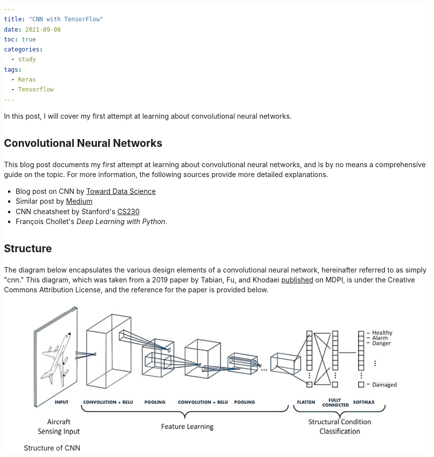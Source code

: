 ```yaml
---
title: "CNN with TensorFlow"
date: 2021-09-08
toc: true
categories:
  - study
tags:
  - Keras
  - Tensorflow
---
```




In this post, I will cover my first attempt at learning about convolutional neural networks. 


## Convolutional Neural Networks

This blog post documents my first attempt at learning about convolutional neural networks, and is by no means a comprehensive guide on the topic. For more information, the following sources provide more detailed explanations. 

* Blog post on CNN by [Toward Data Science](https://towardsdatascience.com/applied-deep-learning-part-4-convolutional-neural-networks-584bc134c1e2) 
* Similar post by [Medium](https://medium.datadriveninvestor.com/convolutional-neural-network-cnn-simplified-ecafd4ee52c5)
* CNN cheatsheet by Stanford's [CS230](https://stanford.edu/~shervine/teaching/cs-230/cheatsheet-convolutional-neural-networks) 
* François Chollet's *Deep Learning with Python*. 

## Structure

The diagram below encapsulates the various design elements of a convolutional neural network, hereinafter referred to as simply "cnn." This diagram, which was taken from a 2019 paper by Tabian, Fu, and Khodaei [published](https://www.mdpi.com/1424-8220/19/22/4933#cite) on MDPI, is under the Creative Commons Attribution License, and the reference for the paper is provided below.  

<figure class="align-center">
  <img src="/assets/images/cnn(1).PNG" alt="">
  <figcaption>Structure of CNN</figcaption>
</figure> 
